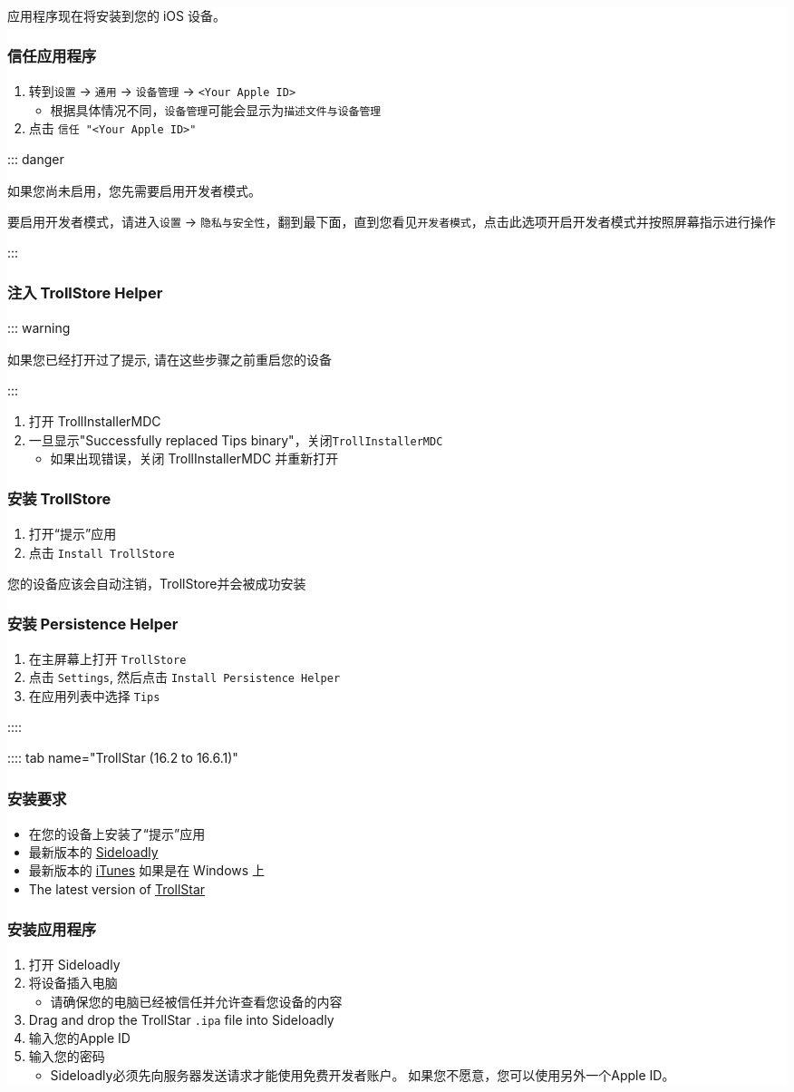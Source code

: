 应用程序现在将安装到您的 iOS 设备。

### 信任应用程序

1. 转到`设置` -> `通用` -> `设备管理` -> `<Your Apple ID>`
   - 根据具体情况不同，`设备管理`可能会显示为`描述文件与设备管理`
2. 点击 `信任 "<Your Apple ID>"`

::: danger

如果您尚未启用，您先需要启用开发者模式。

要启用开发者模式，请进入`设置` -> `隐私与安全性`，翻到最下面，直到您看见`开发者模式`，点击此选项开启开发者模式并按照屏幕指示进行操作

:::

### 注入 TrollStore Helper

::: warning

如果您已经打开过了提示, 请在这些步骤之前重启您的设备

:::

1. 打开 TrollInstallerMDC
2. 一旦显示"Successfully replaced Tips binary"，关闭`TrollInstallerMDC`
   - 如果出现错误，关闭 TrollInstallerMDC 并重新打开

### 安装 TrollStore

1. 打开“提示”应用
2. 点击 `Install TrollStore`

您的设备应该会自动注销，TrollStore并会被成功安装

### 安装 Persistence Helper

1. 在主屏幕上打开 `TrollStore`
2. 点击 `Settings`, 然后点击 `Install Persistence Helper`
3. 在应用列表中选择 `Tips`

::::

:::: tab name="TrollStar (16.2 to 16.6.1)"

### 安装要求

- 在您的设备上安装了“提示”应用
- 最新版本的 [Sideloadly](https://sideloadly.io/)
- 最新版本的 [iTunes](https://www.apple.com/itunes/download/win32) 如果是在 Windows 上
- The latest version of [TrollStar](https://github.com/34306/TrollStar/releases/latest)

### 安装应用程序

1. 打开 Sideloadly
2. 将设备插入电脑
   - 请确保您的电脑已经被信任并允许查看您设备的内容
3. Drag and drop the TrollStar `.ipa` file into Sideloadly
4. 输入您的Apple ID
5. 输入您的密码
   - Sideloadly必须先向服务器发送请求才能使用免费开发者账户。 如果您不愿意，您可以使用另外一个Apple ID。
